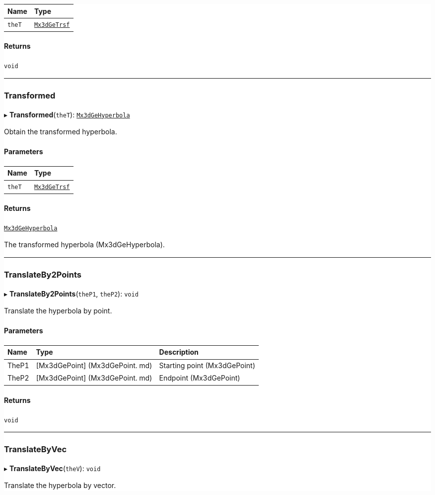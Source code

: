 | Name | Type |
| :------ | :------ |
| `theT` | [`Mx3dGeTrsf`](Mx3dGeTrsf.md) |

#### Returns

`void`

___

### Transformed

▸ **Transformed**(`theT`): [`Mx3dGeHyperbola`](Mx3dGeHyperbola.md)

Obtain the transformed hyperbola.

#### Parameters

| Name | Type |
| :------ | :------ |
| `theT` | [`Mx3dGeTrsf`](Mx3dGeTrsf.md) |

#### Returns

[`Mx3dGeHyperbola`](Mx3dGeHyperbola.md)

The transformed hyperbola (Mx3dGeHyperbola).

___

### TranslateBy2Points

▸ **TranslateBy2Points**(`theP1`, `theP2`): `void`

Translate the hyperbola by point.

#### Parameters

| Name | Type | Description |
| :------ | :------ | :------ |
|TheP1 | [Mx3dGePoint] (Mx3dGePoint. md) | Starting point (Mx3dGePoint)|
|TheP2 | [Mx3dGePoint] (Mx3dGePoint. md) | Endpoint (Mx3dGePoint)|

#### Returns

`void`

___

### TranslateByVec

▸ **TranslateByVec**(`theV`): `void`

Translate the hyperbola by vector.
